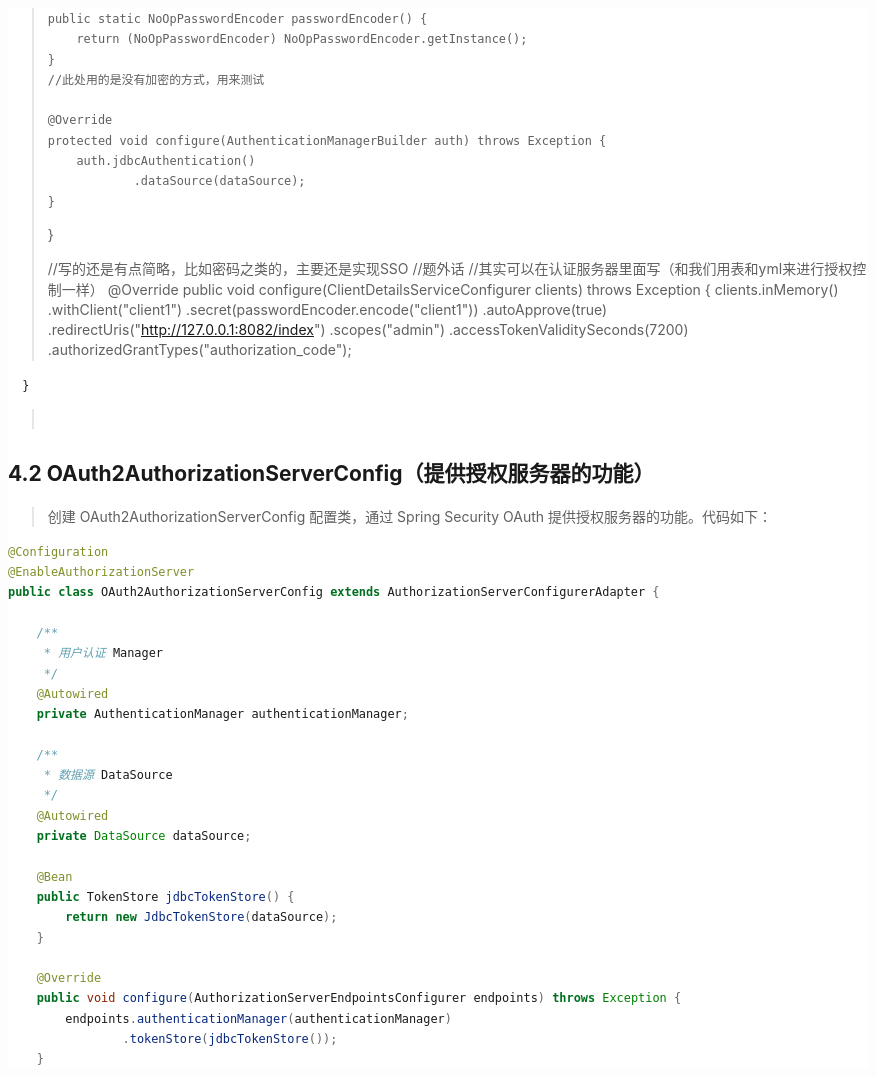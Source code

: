 >     public static NoOpPasswordEncoder passwordEncoder() {
>         return (NoOpPasswordEncoder) NoOpPasswordEncoder.getInstance();
>     }
>     //此处用的是没有加密的方式，用来测试
> 
>     @Override
>     protected void configure(AuthenticationManagerBuilder auth) throws Exception {
>         auth.jdbcAuthentication()
>                 .dataSource(dataSource);
>     }
> 
> }
> 
> //写的还是有点简略，比如密码之类的，主要还是实现SSO
> //题外话
  //其实可以在认证服务器里面写（和我们用表和yml来进行授权控制一样）
      @Override
      public void configure(ClientDetailsServiceConfigurer clients) throws Exception {
          clients.inMemory()
                  .withClient("client1")
                  .secret(passwordEncoder.encode("client1"))
                  .autoApprove(true)
                  .redirectUris("http://127.0.0.1:8082/index")
                  .scopes("admin")
                  .accessTokenValiditySeconds(7200)
                  .authorizedGrantTypes("authorization_code");
  
      }

> ```
>
> 

## 4.2 OAuth2AuthorizationServerConfig（提供授权服务器的功能）

> 创建 OAuth2AuthorizationServerConfig 配置类，通过 Spring Security OAuth 提供授权服务器的功能。代码如下：

```java
@Configuration
@EnableAuthorizationServer
public class OAuth2AuthorizationServerConfig extends AuthorizationServerConfigurerAdapter {

    /**
     * 用户认证 Manager
     */
    @Autowired
    private AuthenticationManager authenticationManager;

    /**
     * 数据源 DataSource
     */
    @Autowired
    private DataSource dataSource;

    @Bean
    public TokenStore jdbcTokenStore() {
        return new JdbcTokenStore(dataSource);
    }

    @Override
    public void configure(AuthorizationServerEndpointsConfigurer endpoints) throws Exception {
        endpoints.authenticationManager(authenticationManager)
                .tokenStore(jdbcTokenStore());
    }

```